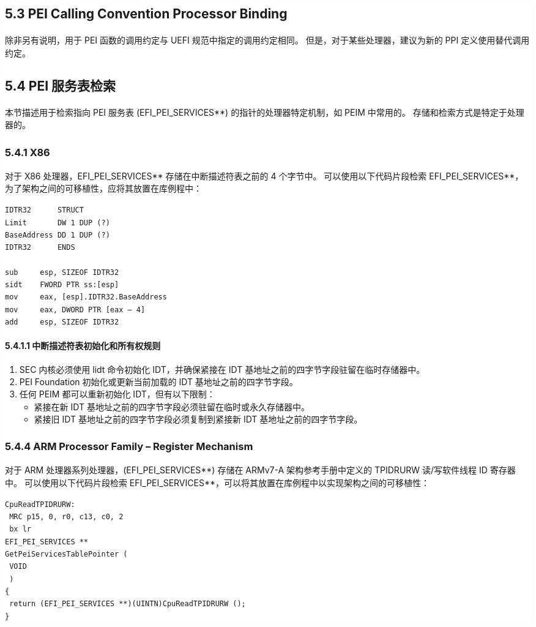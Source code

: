 ## 5.3 PEI Calling Convention Processor Binding

除非另有说明，用于 PEI 函数的调用约定与 UEFI 规范中指定的调用约定相同。 但是，对于某些处理器，建议为新的 PPI 定义使用替代调用约定。

## 5.4 PEI 服务表检索

本节描述用于检索指向 PEI 服务表 (EFI_PEI_SERVICES\*\*) 的指针的处理器特定机制，如 PEIM 中常用的。
存储和检索方式是特定于处理器的。

### 5.4.1 X86

对于 X86 处理器，EFI_PEI_SERVICES\*\* 存储在中断描述符表之前的 4 个字节中。
可以使用以下代码片段检索 EFI_PEI_SERVICES\*\*，为了架构之间的可移植性，应将其放置在库例程中：

```assembly
IDTR32      STRUCT
Limit       DW 1 DUP (?)
BaseAddress DD 1 DUP (?)
IDTR32      ENDS

sub     esp, SIZEOF IDTR32
sidt    FWORD PTR ss:[esp]
mov     eax, [esp].IDTR32.BaseAddress
mov     eax, DWORD PTR [eax – 4]
add     esp, SIZEOF IDTR32
```

#### 5.4.1.1 中断描述符表初始化和所有权规则

1. SEC 内核必须使用 lidt 命令初始化 IDT，并确保紧接在 IDT 基地址之前的四字节字段驻留在临时存储器中。
2. PEI Foundation 初始化或更新当前加载的 IDT 基地址之前的四字节字段。
3. 任何 PEIM 都可以重新初始化 IDT，但有以下限制：
   - 紧接在新 IDT 基地址之前的四字节字段必须驻留在临时或永久存储器中。
   - 紧接旧 IDT 基地址之前的四字节字段必须复制到紧接新 IDT 基地址之前的四字节字段。

### 5.4.4 ARM Processor Family – Register Mechanism

对于 ARM 处理器系列处理器，(EFI_PEI_SERVICES**) 存储在 ARMv7-A 架构参考手册中定义的 TPIDRURW 读/写软件线程 ID 寄存器中。
可以使用以下代码片段检索 EFI_PEI_SERVICES**，可以将其放置在库例程中以实现架构之间的可移植性：

```assembly
CpuReadTPIDRURW:
 MRC p15, 0, r0, c13, c0, 2
 bx lr
EFI_PEI_SERVICES **
GetPeiServicesTablePointer (
 VOID
 )
{
 return (EFI_PEI_SERVICES **)(UINTN)CpuReadTPIDRURW ();
}
```
